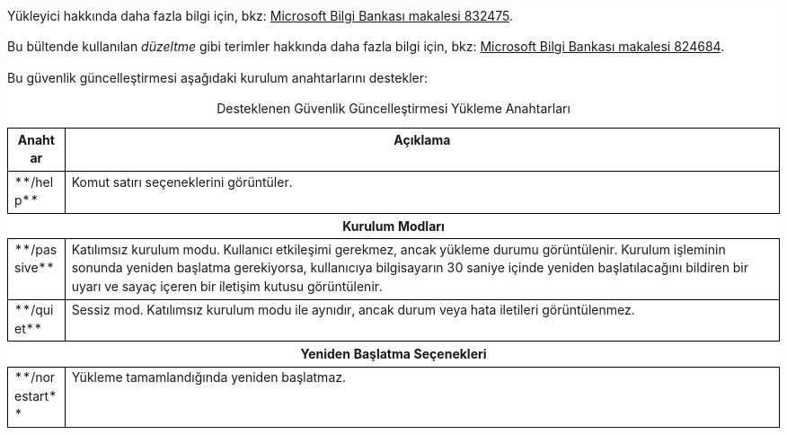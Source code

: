 Yükleyici hakkında daha fazla bilgi için, bkz: [Microsoft Bilgi Bankası makalesi 832475](http://support.microsoft.com/kb/832475).

Bu bültende kullanılan *düzeltme* gibi terimler hakkında daha fazla bilgi için, bkz: [Microsoft Bilgi Bankası makalesi 824684](http://support.microsoft.com/kb/824684).

Bu güvenlik güncelleştirmesi aşağıdaki kurulum anahtarlarını destekler:

<table class="dataTable">
<caption>
Desteklenen Güvenlik Güncelleştirmesi Yükleme Anahtarları
</caption>
<tr class="thead">
<th style="border:1px solid black;" >
Anahtar
</th>
<th style="border:1px solid black;" >
Açıklama
</th>
</tr>
<tr>
<td style="border:1px solid black;">
**/help**
</td>
<td style="border:1px solid black;">
Komut satırı seçeneklerini görüntüler.
</td>
</tr>
<tr>
<th colspan="2">
Kurulum Modları
</th>
</tr>
<tr class="alternateRow">
<td style="border:1px solid black;">
**/passive**
</td>
<td style="border:1px solid black;">
Katılımsız kurulum modu. Kullanıcı etkileşimi gerekmez, ancak yükleme durumu görüntülenir. Kurulum işleminin sonunda yeniden başlatma gerekiyorsa, kullanıcıya bilgisayarın 30 saniye içinde yeniden başlatılacağını bildiren bir uyarı ve sayaç içeren bir iletişim kutusu görüntülenir.
</td>
</tr>
<tr>
<td style="border:1px solid black;">
**/quiet**
</td>
<td style="border:1px solid black;">
Sessiz mod. Katılımsız kurulum modu ile aynıdır, ancak durum veya hata iletileri görüntülenmez.
</td>
</tr>
<tr>
<th colspan="2">
Yeniden Başlatma Seçenekleri
</th>
</tr>
<tr class="alternateRow">
<td style="border:1px solid black;">
**/norestart**
</td>
<td style="border:1px solid black;">
Yükleme tamamlandığında yeniden başlatmaz.
</td>
</tr>
<tr>